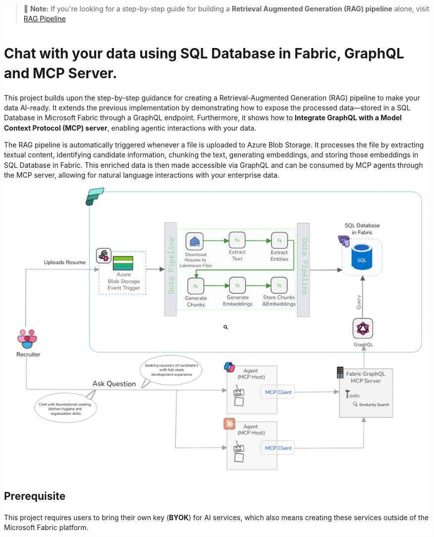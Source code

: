> 📘 **Note:** If you're looking for a step-by-step guide for building a **Retrieval Augmented Generation (RAG) pipeline** alone, visit [RAG Pipeline](/README.md)

# Chat with your data using SQL Database in Fabric, GraphQL and MCP Server.

This project builds upon the step-by-step guidance for creating a Retrieval-Augmented Generation (RAG) pipeline to make your data AI-ready. It extends the previous implementation by demonstrating how to expose the processed data—stored in a SQL Database in Microsoft Fabric through a GraphQL endpoint. Furthermore, it shows how to **Integrate GraphQL with a Model Context Protocol (MCP) server**, enabling agentic interactions with your data.

The RAG pipeline is automatically triggered whenever a file is uploaded to Azure Blob Storage. It processes the file by extracting textual content, identifying candidate information, chunking the text, generating embeddings, and storing those embeddings in SQL Database in Fabric. This enriched data is then made accessible via GraphQL and can be consumed by MCP agents through the MCP server, allowing for natural language interactions with your enterprise data.

![RAG to Chat](/content/RAG_v2.png)

## Prerequisite
This project requires users to bring their own key (**BYOK**) for AI services, which also means creating these services outside of the Microsoft Fabric platform. 
